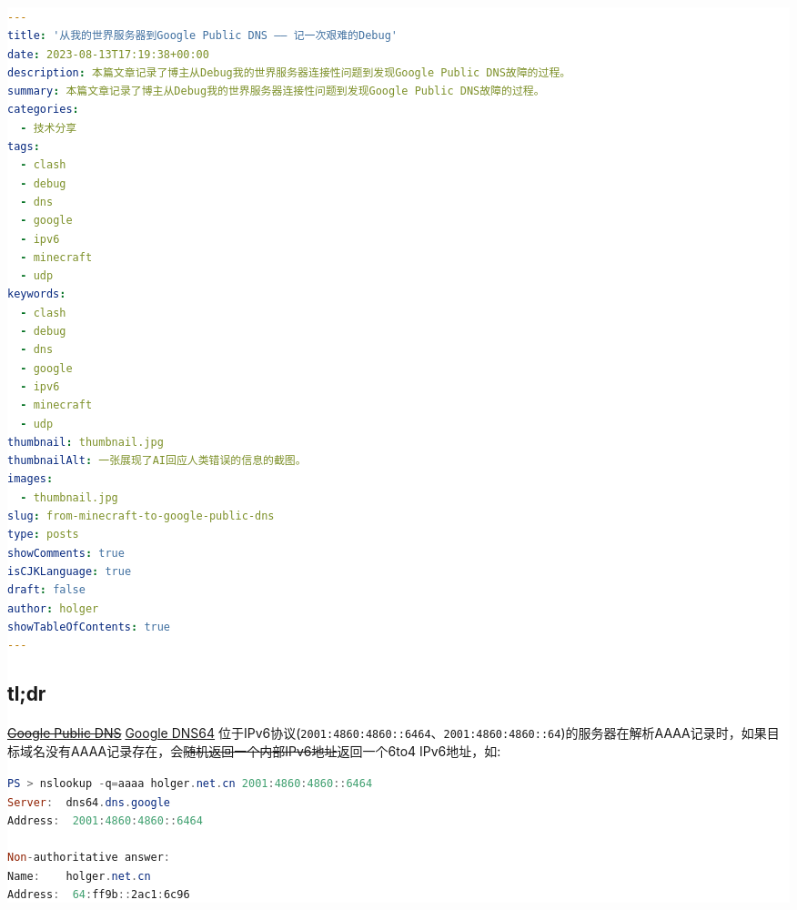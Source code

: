 ```yaml
---
title: '从我的世界服务器到Google Public DNS —— 记一次艰难的Debug'
date: 2023-08-13T17:19:38+00:00
description: 本篇文章记录了博主从Debug我的世界服务器连接性问题到发现Google Public DNS故障的过程。
summary: 本篇文章记录了博主从Debug我的世界服务器连接性问题到发现Google Public DNS故障的过程。
categories:
  - 技术分享
tags:
  - clash
  - debug
  - dns
  - google
  - ipv6
  - minecraft
  - udp
keywords:
  - clash
  - debug
  - dns
  - google
  - ipv6
  - minecraft
  - udp
thumbnail: thumbnail.jpg
thumbnailAlt: 一张展现了AI回应人类错误的信息的截图。
images:
  - thumbnail.jpg
slug: from-minecraft-to-google-public-dns
type: posts
showComments: true
isCJKLanguage: true
draft: false
author: holger
showTableOfContents: true
---
```


## tl;dr 

[~~Google Public DNS~~](https://developers.google.com/speed/public-dns) [Google DNS64](https://developers.google.com/speed/public-dns/docs/dns64) 位于IPv6协议(`2001:4860:4860::6464`、`2001:4860:4860::64`)的服务器在解析AAAA记录时，如果目标域名没有AAAA记录存在，会~~随机返回一个内部IPv6地址~~返回一个6to4 IPv6地址，如:

```PowerShell
PS > nslookup -q=aaaa holger.net.cn 2001:4860:4860::6464
Server:  dns64.dns.google
Address:  2001:4860:4860::6464

Non-authoritative answer:
Name:    holger.net.cn
Address:  64:ff9b::2ac1:6c96
```
